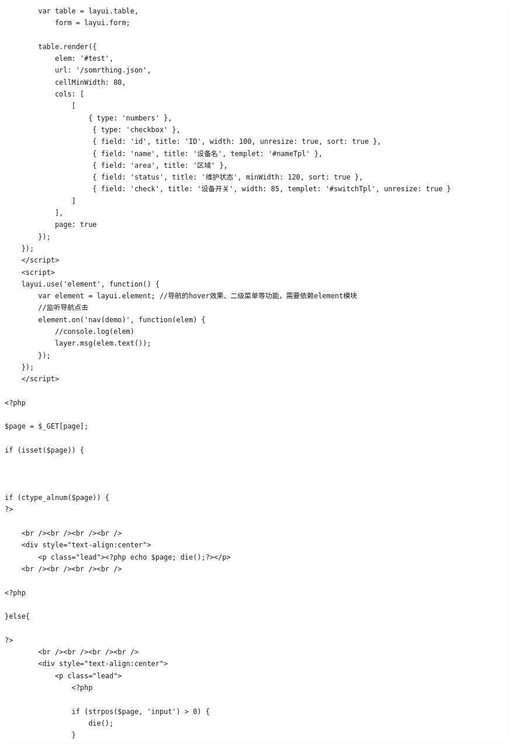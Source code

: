 ```
        var table = layui.table,
            form = layui.form;

        table.render({
            elem: '#test',
            url: '/somrthing.json',
            cellMinWidth: 80,
            cols: [
                [
                    { type: 'numbers' },
                     { type: 'checkbox' },
                     { field: 'id', title: 'ID', width: 100, unresize: true, sort: true },
                     { field: 'name', title: '设备名', templet: '#nameTpl' },
                     { field: 'area', title: '区域' },
                     { field: 'status', title: '维护状态', minWidth: 120, sort: true },
                     { field: 'check', title: '设备开关', width: 85, templet: '#switchTpl', unresize: true }
                ]
            ],
            page: true
        });
    });
    </script>
    <script>
    layui.use('element', function() {
        var element = layui.element; //导航的hover效果、二级菜单等功能，需要依赖element模块
        //监听导航点击
        element.on('nav(demo)', function(elem) {
            //console.log(elem)
            layer.msg(elem.text());
        });
    });
    </script>

<?php

$page = $_GET[page];

if (isset($page)) {



if (ctype_alnum($page)) {
?>

    <br /><br /><br /><br />
    <div style="text-align:center">
        <p class="lead"><?php echo $page; die();?></p>
    <br /><br /><br /><br />

<?php

}else{

?>
        <br /><br /><br /><br />
        <div style="text-align:center">
            <p class="lead">
                <?php

                if (strpos($page, 'input') > 0) {
                    die();
                }
```